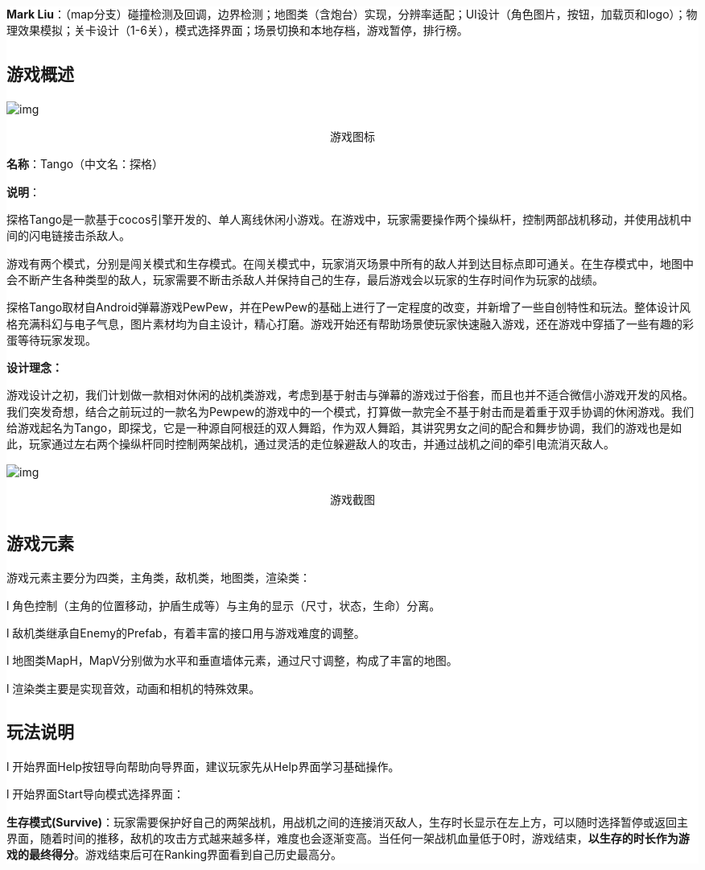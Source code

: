 **Mark Liu**：（map分支）碰撞检测及回调，边界检测；地图类（含炮台）实现，分辨率适配；UI设计（角色图片，按钮，加载页和logo）；物理效果模拟；关卡设计（1-6关），模式选择界面；场景切换和本地存档，游戏暂停，排行榜。



## 游戏概述

![img](前端小学期-微信小游戏Tango/img2.png)

<center>游戏图标</center>

**名称**：Tango（中文名：探格）



**说明**：

探格Tango是一款基于cocos引擎开发的、单人离线休闲小游戏。在游戏中，玩家需要操作两个操纵杆，控制两部战机移动，并使用战机中间的闪电链接击杀敌人。

游戏有两个模式，分别是闯关模式和生存模式。在闯关模式中，玩家消灭场景中所有的敌人并到达目标点即可通关。在生存模式中，地图中会不断产生各种类型的敌人，玩家需要不断击杀敌人并保持自己的生存，最后游戏会以玩家的生存时间作为玩家的战绩。

探格Tango取材自Android弹幕游戏PewPew，并在PewPew的基础上进行了一定程度的改变，并新增了一些自创特性和玩法。整体设计风格充满科幻与电子气息，图片素材均为自主设计，精心打磨。游戏开始还有帮助场景使玩家快速融入游戏，还在游戏中穿插了一些有趣的彩蛋等待玩家发现。



**设计理念：**

游戏设计之初，我们计划做一款相对休闲的战机类游戏，考虑到基于射击与弹幕的游戏过于俗套，而且也并不适合微信小游戏开发的风格。我们突发奇想，结合之前玩过的一款名为Pewpew的游戏中的一个模式，打算做一款完全不基于射击而是着重于双手协调的休闲游戏。我们给游戏起名为Tango，即探戈，它是一种源自阿根廷的双人舞蹈，作为双人舞蹈，其讲究男女之间的配合和舞步协调，我们的游戏也是如此，玩家通过左右两个操纵杆同时控制两架战机，通过灵活的走位躲避敌人的攻击，并通过战机之间的牵引电流消灭敌人。

![img](前端小学期-微信小游戏Tango/img3.png)

<center>游戏截图</center>



## 游戏元素

游戏元素主要分为四类，主角类，敌机类，地图类，渲染类：

l  角色控制（主角的位置移动，护盾生成等）与主角的显示（尺寸，状态，生命）分离。

l  敌机类继承自Enemy的Prefab，有着丰富的接口用与游戏难度的调整。

l  地图类MapH，MapV分别做为水平和垂直墙体元素，通过尺寸调整，构成了丰富的地图。

l  渲染类主要是实现音效，动画和相机的特殊效果。



## 玩法说明

l  开始界面Help按钮导向帮助向导界面，建议玩家先从Help界面学习基础操作。

l  开始界面Start导向模式选择界面：

**生存模式(Survive)**：玩家需要保护好自己的两架战机，用战机之间的连接消灭敌人，生存时长显示在左上方，可以随时选择暂停或返回主界面，随着时间的推移，敌机的攻击方式越来越多样，难度也会逐渐变高。当任何一架战机血量低于0时，游戏结束，**以生存的时长作为游戏的最终得分**。游戏结束后可在Ranking界面看到自己历史最高分。
